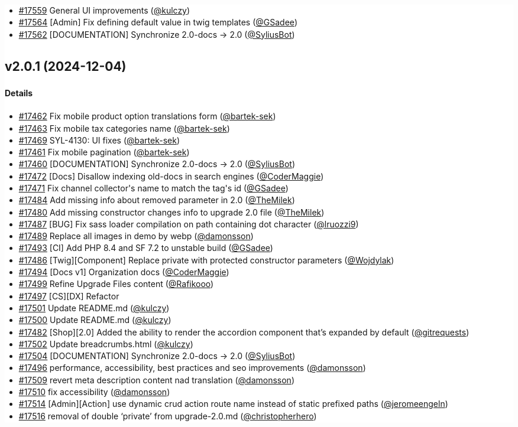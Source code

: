 - [#17559](https://github.com/Sylius/Sylius/issues/17559) General UI improvements ([@kulczy](https://github.com/kulczy))
- [#17564](https://github.com/Sylius/Sylius/issues/17564) [Admin] Fix defining default value in twig templates ([@GSadee](https://github.com/GSadee))
- [#17562](https://github.com/Sylius/Sylius/issues/17562) [DOCUMENTATION] Synchronize 2.0-docs -> 2.0 ([@SyliusBot](https://github.com/SyliusBot))

## v2.0.1 (2024-12-04)

#### Details

- [#17462](https://github.com/Sylius/Sylius/issues/17462) Fix mobile product option translations form ([@bartek-sek](https://github.com/bartek-sek))
- [#17463](https://github.com/Sylius/Sylius/issues/17463) Fix mobile tax categories name ([@bartek-sek](https://github.com/bartek-sek))
- [#17469](https://github.com/Sylius/Sylius/issues/17469) SYL-4130: UI fixes ([@bartek-sek](https://github.com/bartek-sek))
- [#17461](https://github.com/Sylius/Sylius/issues/17461) Fix mobile pagination ([@bartek-sek](https://github.com/bartek-sek))
- [#17460](https://github.com/Sylius/Sylius/issues/17460) [DOCUMENTATION] Synchronize 2.0-docs -> 2.0 ([@SyliusBot](https://github.com/SyliusBot))
- [#17472](https://github.com/Sylius/Sylius/issues/17472) [Docs] Disallow indexing old-docs in search engines ([@CoderMaggie](https://github.com/CoderMaggie))
- [#17471](https://github.com/Sylius/Sylius/issues/17471) Fix channel collector's name to match the tag's id ([@GSadee](https://github.com/GSadee))
- [#17484](https://github.com/Sylius/Sylius/issues/17484) Add missing info about removed parameter in 2.0 ([@TheMilek](https://github.com/TheMilek))
- [#17480](https://github.com/Sylius/Sylius/issues/17480) Add missing constructor changes info to upgrade 2.0 file ([@TheMilek](https://github.com/TheMilek))
- [#17487](https://github.com/Sylius/Sylius/issues/17487) [BUG] Fix sass loader compilation on path containing dot character ([@lruozzi9](https://github.com/lruozzi9))
- [#17489](https://github.com/Sylius/Sylius/issues/17489) Replace all images in demo by webp ([@damonsson](https://github.com/damonsson))
- [#17493](https://github.com/Sylius/Sylius/issues/17493) [CI] Add PHP 8.4 and SF 7.2 to unstable build ([@GSadee](https://github.com/GSadee))
- [#17486](https://github.com/Sylius/Sylius/issues/17486) [Twig][Component] Replace private with protected constructor parameters ([@Wojdylak](https://github.com/Wojdylak))
- [#17494](https://github.com/Sylius/Sylius/issues/17494) [Docs v1] Organization docs ([@CoderMaggie](https://github.com/CoderMaggie))
- [#17499](https://github.com/Sylius/Sylius/issues/17499) Refine Upgrade Files content ([@Rafikooo](https://github.com/Rafikooo))
- [#17497](https://github.com/Sylius/Sylius/issues/17497) [CS][DX] Refactor
- [#17501](https://github.com/Sylius/Sylius/issues/17501) Update README.md ([@kulczy](https://github.com/kulczy))
- [#17500](https://github.com/Sylius/Sylius/issues/17500) Update README.md ([@kulczy](https://github.com/kulczy))
- [#17482](https://github.com/Sylius/Sylius/issues/17482) [Shop][2.0] Added the ability to render the accordion component that’s expanded by default ([@gitrequests](https://github.com/gitrequests))
- [#17502](https://github.com/Sylius/Sylius/issues/17502) Update breadcrumbs.html ([@kulczy](https://github.com/kulczy))
- [#17504](https://github.com/Sylius/Sylius/issues/17504) [DOCUMENTATION] Synchronize 2.0-docs -> 2.0 ([@SyliusBot](https://github.com/SyliusBot))
- [#17496](https://github.com/Sylius/Sylius/issues/17496) performance, accessibility, best practices and seo improvements ([@damonsson](https://github.com/damonsson))
- [#17509](https://github.com/Sylius/Sylius/issues/17509) revert meta description content nad translation ([@damonsson](https://github.com/damonsson))
- [#17510](https://github.com/Sylius/Sylius/issues/17510) fix accessibility ([@damonsson](https://github.com/damonsson))
- [#17514](https://github.com/Sylius/Sylius/issues/17514) [Admin][Action] use dynamic crud action route name instead of static prefixed paths ([@jeromeengeln](https://github.com/jeromeengeln))
- [#17516](https://github.com/Sylius/Sylius/issues/17516) removal of double ‘private’ from upgrade-2.0.md ([@christopherhero](https://github.com/christopherhero))